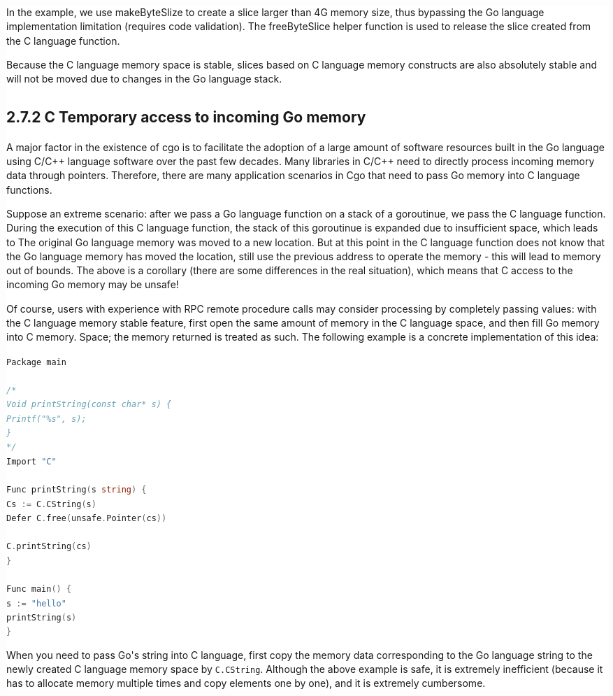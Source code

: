 In the example, we use makeByteSlize to create a slice larger than 4G memory size, thus bypassing the Go language implementation limitation (requires code validation). The freeByteSlice helper function is used to release the slice created from the C language function.

Because the C language memory space is stable, slices based on C language memory constructs are also absolutely stable and will not be moved due to changes in the Go language stack.

## 2.7.2 C Temporary access to incoming Go memory

A major factor in the existence of cgo is to facilitate the adoption of a large amount of software resources built in the Go language using C/C++ language software over the past few decades. Many libraries in C/C++ need to directly process incoming memory data through pointers. Therefore, there are many application scenarios in Cgo that need to pass Go memory into C language functions.

Suppose an extreme scenario: after we pass a Go language function on a stack of a goroutinue, we pass the C language function. During the execution of this C language function, the stack of this goroutinue is expanded due to insufficient space, which leads to The original Go language memory was moved to a new location. But at this point in the C language function does not know that the Go language memory has moved the location, still use the previous address to operate the memory - this will lead to memory out of bounds. The above is a corollary (there are some differences in the real situation), which means that C access to the incoming Go memory may be unsafe!

Of course, users with experience with RPC remote procedure calls may consider processing by completely passing values: with the C language memory stable feature, first open the same amount of memory in the C language space, and then fill Go memory into C memory. Space; the memory returned is treated as such. The following example is a concrete implementation of this idea:

```go
Package main

/*
Void printString(const char* s) {
Printf("%s", s);
}
*/
Import "C"

Func printString(s string) {
Cs := C.CString(s)
Defer C.free(unsafe.Pointer(cs))

C.printString(cs)
}

Func main() {
s := "hello"
printString(s)
}
```

When you need to pass Go's string into C language, first copy the memory data corresponding to the Go language string to the newly created C language memory space by `C.CString`. Although the above example is safe, it is extremely inefficient (because it has to allocate memory multiple times and copy elements one by one), and it is extremely cumbersome.
